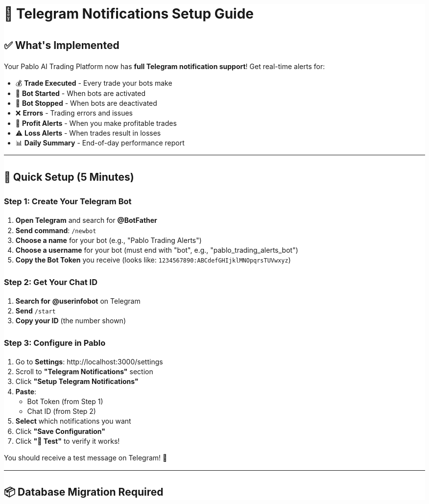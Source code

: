 # 📱 **Telegram Notifications Setup Guide**

## **✅ What's Implemented**

Your Pablo AI Trading Platform now has **full Telegram notification support**! Get real-time alerts for:

- 💰 **Trade Executed** - Every trade your bots make
- 🚀 **Bot Started** - When bots are activated
- 🛑 **Bot Stopped** - When bots are deactivated
- ❌ **Errors** - Trading errors and issues
- 🎉 **Profit Alerts** - When you make profitable trades
- ⚠️ **Loss Alerts** - When trades result in losses
- 📊 **Daily Summary** - End-of-day performance report

---

## **🚀 Quick Setup (5 Minutes)**

### **Step 1: Create Your Telegram Bot**

1. **Open Telegram** and search for **@BotFather**
2. **Send command**: `/newbot`
3. **Choose a name** for your bot (e.g., "Pablo Trading Alerts")
4. **Choose a username** for your bot (must end with "bot", e.g., "pablo_trading_alerts_bot")
5. **Copy the Bot Token** you receive (looks like: `1234567890:ABCdefGHIjklMNOpqrsTUVwxyz`)

### **Step 2: Get Your Chat ID**

1. **Search for** **@userinfobot** on Telegram
2. **Send** `/start`
3. **Copy your ID** (the number shown)

### **Step 3: Configure in Pablo**

1. Go to **Settings**: http://localhost:3000/settings
2. Scroll to **"Telegram Notifications"** section
3. Click **"Setup Telegram Notifications"**
4. **Paste**:
   - Bot Token (from Step 1)
   - Chat ID (from Step 2)
5. **Select** which notifications you want
6. Click **"Save Configuration"**
7. Click **"📨 Test"** to verify it works!

You should receive a test message on Telegram! 🎉

---

## **📦 Database Migration Required**
